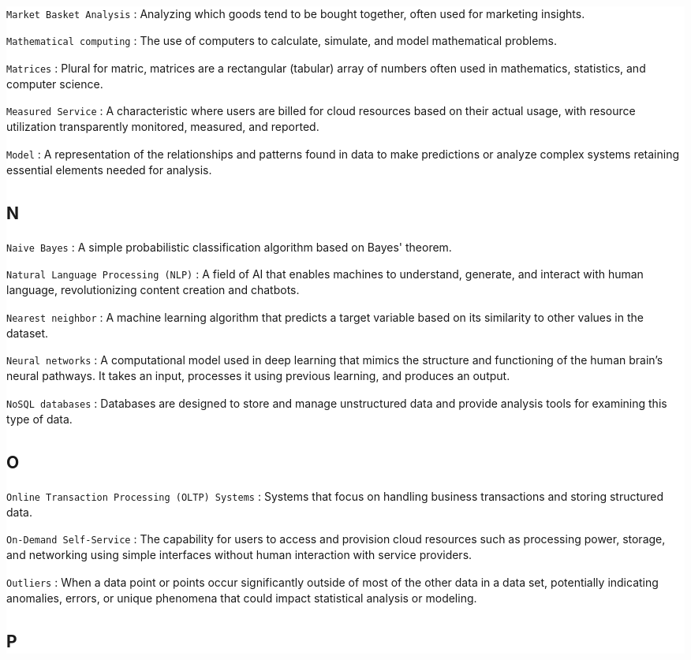 `Market Basket Analysis`
:   Analyzing which goods tend to be bought together, often used for marketing insights.

`Mathematical computing`
:   The use of computers to calculate, simulate, and model mathematical problems.

`Matrices`
:   Plural for matric, matrices are a rectangular (tabular) array of numbers often used in mathematics, statistics, and computer science.
	
`Measured Service`
:   A characteristic where users are billed for cloud resources based on their actual usage, with resource utilization transparently monitored, measured, and reported.

`Model`
:   A representation of the relationships and patterns found in data to make predictions or analyze complex systems retaining essential elements needed for analysis.

## N

`Naive Bayes`
:   A simple probabilistic classification algorithm based on Bayes' theorem.

`Natural Language Processing (NLP)`
:   A field of AI that enables machines to understand, generate, and interact with human language, revolutionizing content creation and chatbots.

`Nearest neighbor`
:   A machine learning algorithm that predicts a target variable based on its similarity to other values in the dataset.

`Neural networks`
:   A computational model used in deep learning that mimics the structure and functioning of the human brain’s neural pathways. It takes an input, processes it using previous learning, and produces an output.

`NoSQL databases`
:   Databases are designed to store and manage unstructured data and provide analysis tools for examining this type of data.

## O

`Online Transaction Processing (OLTP) Systems`
:   Systems that focus on handling business transactions and storing structured data.

`On-Demand Self-Service`
:   The capability for users to access and provision cloud resources such as processing power, storage, and networking using simple interfaces without human interaction with service providers.

`Outliers`
:   When a data point or points occur significantly outside of most of the other data in a data set, potentially indicating anomalies, errors, or unique phenomena that could impact statistical analysis or modeling.

## P
